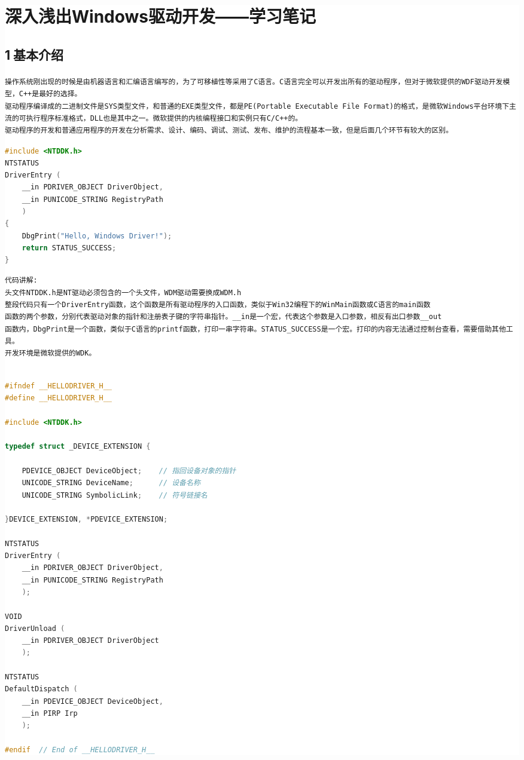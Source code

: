 # 深入浅出Windows驱动开发——学习笔记

## 1 基本介绍

    操作系统刚出现的时候是由机器语言和汇编语言编写的，为了可移植性等采用了C语言。C语言完全可以开发出所有的驱动程序，但对于微软提供的WDF驱动开发模型，C++是最好的选择。
    驱动程序编译成的二进制文件是SYS类型文件，和普通的EXE类型文件，都是PE(Portable Executable File Format)的格式，是微软Windows平台环境下主流的可执行程序标准格式，DLL也是其中之一。微软提供的内核编程接口和实例只有C/C++的。
    驱动程序的开发和普通应用程序的开发在分析需求、设计、编码、调试、测试、发布、维护的流程基本一致，但是后面几个环节有较大的区别。

```C
#include <NTDDK.h> 
NTSTATUS
DriverEntry (
    __in PDRIVER_OBJECT DriverObject,
    __in PUNICODE_STRING RegistryPath
    )
{
    DbgPrint("Hello, Windows Driver!");
    return STATUS_SUCCESS;
}
```

    代码讲解:
    头文件NTDDK.h是NT驱动必须包含的一个头文件，WDM驱动需要换成WDM.h
    整段代码只有一个DriverEntry函数，这个函数是所有驱动程序的入口函数，类似于Win32编程下的WinMain函数或C语言的main函数
    函数的两个参数，分别代表驱动对象的指针和注册表子键的字符串指针。__in是一个宏，代表这个参数是入口参数，相反有出口参数__out
    函数内，DbgPrint是一个函数，类似于C语言的printf函数，打印一串字符串。STATUS_SUCCESS是一个宏。打印的内容无法通过控制台查看，需要借助其他工具。
    开发环境是微软提供的WDK。

```C

#ifndef __HELLODRIVER_H__
#define __HELLODRIVER_H__

#include <NTDDK.h>

typedef struct _DEVICE_EXTENSION {

    PDEVICE_OBJECT DeviceObject;    // 指回设备对象的指针 
    UNICODE_STRING DeviceName;      // 设备名称 
    UNICODE_STRING SymbolicLink;    // 符号链接名 
          
}DEVICE_EXTENSION, *PDEVICE_EXTENSION;

NTSTATUS
DriverEntry (
    __in PDRIVER_OBJECT DriverObject,
    __in PUNICODE_STRING RegistryPath
    );

VOID
DriverUnload (
    __in PDRIVER_OBJECT DriverObject
    );
    
NTSTATUS
DefaultDispatch (
    __in PDEVICE_OBJECT DeviceObject,
    __in PIRP Irp
    );

#endif  // End of __HELLODRIVER_H__ 
```
